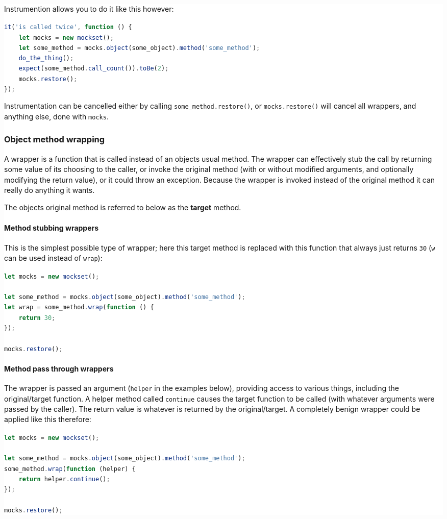 Instrumention allows you to do it like this however:

```javascript
it('is called twice', function () {
    let mocks = new mockset();
    let some_method = mocks.object(some_object).method('some_method');
    do_the_thing();
    expect(some_method.call_count()).toBe(2);
    mocks.restore();
});
```

Instrumentation can be cancelled either by calling `some_method.restore()`, or
`mocks.restore()` will cancel all wrappers, and anything else, done with
`mocks`.

### Object method wrapping

A wrapper is a function that is called instead of an objects usual method. The
wrapper can effectively stub the call by returning some value of its choosing
to the caller, or invoke the original method (with or without modified
arguments, and optionally modifying the return value), or it could throw
an exception. Because the wrapper is invoked instead of the original method
it can really do anything it wants.

The objects original method is referred to below as the **target** method.

#### Method stubbing wrappers

This is the simplest possible type of wrapper; here this target method is
replaced with this function that always just returns `30` (`w` can be used
instead of `wrap`):

```javascript
let mocks = new mockset();

let some_method = mocks.object(some_object).method('some_method');
let wrap = some_method.wrap(function () {
    return 30;
});

mocks.restore();
```

#### Method pass through wrappers

The wrapper is passed an argument (`helper` in the examples
below), providing access to various things, including the original/target
function. A helper method called `continue` causes the target function
to be called (with whatever arguments were passed by the caller).
The return value is whatever is returned by the original/target. A
completely benign wrapper could be applied like this therefore:

```javascript
let mocks = new mockset();

let some_method = mocks.object(some_object).method('some_method');
some_method.wrap(function (helper) {
    return helper.continue();
});

mocks.restore();
```
